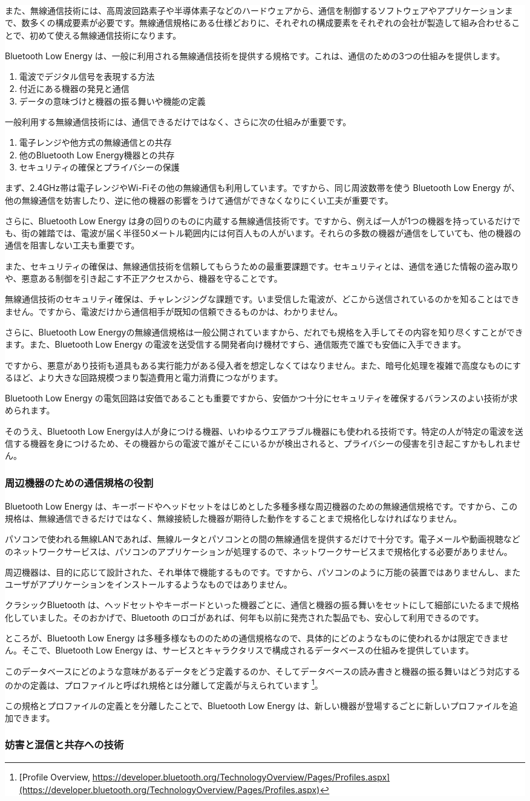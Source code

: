 また、無線通信技術には、高周波回路素子や半導体素子などのハードウェアから、通信を制御するソフトウェアやアプリケーションまで、数多くの構成要素が必要です。無線通信規格にある仕様どおりに、それぞれの構成要素をそれぞれの会社が製造して組み合わせることで、初めて使える無線通信技術になります。

Bluetooth Low Energy は、一般に利用される無線通信技術を提供する規格です。これは、通信のための3つの仕組みを提供します。

1. 電波でデジタル信号を表現する方法
2. 付近にある機器の発見と通信
3. データの意味づけと機器の振る舞いや機能の定義

一般利用する無線通信技術には、通信できるだけではなく、さらに次の仕組みが重要です。

1. 電子レンジや他方式の無線通信との共存
2. 他のBluetooth Low Energy機器との共存
3. セキュリティの確保とプライバシーの保護

まず、2.4GHz帯は電子レンジやWi-Fiその他の無線通信も利用しています。ですから、同じ周波数帯を使う Bluetooth Low Energy が、他の無線通信を妨害したり、逆に他の機器の影響をうけて通信ができなくなりにくい工夫が重要です。

さらに、Bluetooth Low Energy は身の回りのものに内蔵する無線通信技術です。ですから、例えば一人が1つの機器を持っているだけでも、街の雑踏では、電波が届く半径50メートル範囲内には何百人もの人がいます。それらの多数の機器が通信をしていても、他の機器の通信を阻害しない工夫も重要です。

また、セキュリティの確保は、無線通信技術を信頼してもらうための最重要課題です。セキュリティとは、通信を通じた情報の盗み取りや、悪意ある制御を引き起こす不正アクセスから、機器を守ることです。

無線通信技術のセキュリティ確保は、チャレンジングな課題です。いま受信した電波が、どこから送信されているのかを知ることはできません。ですから、電波だけから通信相手が既知の信頼できるものかは、わかりません。

さらに、Bluetooth Low Energyの無線通信規格は一般公開されていますから、だれでも規格を入手してその内容を知り尽くすことができます。また、Bluetooth Low Energy の電波を送受信する開発者向け機材ですら、通信販売で誰でも安価に入手できます。

ですから、悪意があり技術も道具もある実行能力がある侵入者を想定しなくてはなりません。また、暗号化処理を複雑で高度なものにするほど、より大きな回路規模つまり製造費用と電力消費につながります。

Bluetooth Low Energy の電気回路は安価であることも重要ですから、安価かつ十分にセキュリティを確保するバランスのよい技術が求められます。

そのうえ、Bluetooth Low Energyは人が身につける機器、いわゆるウエアラブル機器にも使われる技術です。特定の人が特定の電波を送信する機器を身につけるため、その機器からの電波で誰がそこにいるかが検出されると、プライバシーの侵害を引き起こすかもしれません。

### 周辺機器のための通信規格の役割

Bluetooth Low Energy は、キーボードやヘッドセットをはじめとした多種多様な周辺機器のための無線通信規格です。ですから、この規格は、無線通信できるだけではなく、無線接続した機器が期待した動作をすることまで規格化しなければなりません。

パソコンで使われる無線LANであれば、無線ルータとパソコンとの間の無線通信を提供するだけで十分です。電子メールや動画視聴などのネットワークサービスは、パソコンのアプリケーションが処理するので、ネットワークサービスまで規格化する必要がありません。

周辺機器は、目的に応じて設計された、それ単体で機能するものです。ですから、パソコンのように万能の装置ではありませんし、またユーザがアプリケーションをインストールするようなものではありません。

クラシックBluetooth は、ヘッドセットやキーボードといった機器ごとに、通信と機器の振る舞いをセットにして細部にいたるまで規格化していました。そのおかげで、Bluetooth のロゴがあれば、何年も以前に発売された製品でも、安心して利用できるのです。

ところが、Bluetooth Low Energy は多種多様なもののための通信規格なので、具体的にどのようなものに使われるかは限定できません。そこで、Bluetooth Low Energy は、サービスとキャラクタリスで構成されるデータベースの仕組みを提供しています。

このデータベースにどのような意味があるデータをどう定義するのか、そしてデータベースの読み書きと機器の振る舞いはどう対応するのかの定義は、プロファイルと呼ばれ規格とは分離して定義が与えられています [^1100]。 

[^1100]: [Profile Overview, https://developer.bluetooth.org/TechnologyOverview/Pages/Profiles.aspx](https://developer.bluetooth.org/TechnologyOverview/Pages/Profiles.aspx)

この規格とプロファイルの定義とを分離したことで、Bluetooth Low Energy は、新しい機器が登場するごとに新しいプロファイルを追加できます。

### 妨害と混信と共存への技術


[^1010]: ハードウェアはBluetooth4.0 対応でも、OS等が未対応であるため Bluetooth3.0 対応として発売された機種もあります。そのような機種は、Bluetooth4.0の再承認を受けたファームウェアに更新して、Bluetooth4.0対応になることがあります。
[^1020]: [Bluetooth Smart マークの使用 https://www.bluetooth.org/ja-jp/bluetooth-brand/how-to-use-smart-marks](https://www.bluetooth.org/ja-jp/bluetooth-brand/how-to-use-smart-marks)
[^1030]: [https://developer.apple.com/jp/programs/mfi/](https://developer.apple.com/jp/programs/mfi/)
[^1039]: [iBeacon https://developer.apple.com/ibeacon/](https://developer.apple.com/ibeacon/)
[^1040]: [iBeacon for Developers https://developer.apple.com/ibeacon/](https://developer.apple.com/ibeacon/)
[^1050]: [Apple Notification Center Service https://developer.apple.com/library/ios/documentation/CoreBluetooth/Reference/AppleNotificationCenterServiceSpecification/Specification/Specification.html](https://developer.apple.com/library/ios/documentation/CoreBluetooth/Reference/AppleNotificationCenterServiceSpecification/Specification/Specification.html)
[^1060]: [Apple Watch https://www.apple.com/jp/watch/](https://www.apple.com/jp/watch/) 
[^1070]: [HealthKit https://developer.apple.com/healthkit/](https://developer.apple.com/healthkit/)
[^1080]: [HomeKit https://developer.apple.com/homekit/](https://developer.apple.com/homekit/)
[^1090]: [http://www.itu.int/](http://www.itu.int/)
[^1100]: 2.4GHz帯高度化小電力データ通信システム の技術基準は出力電力を、Bluetoothが採用する周波数ホッピング方式 で 3 mW/MHz、無線LANが採用する直接スペクトラム拡散方式で 10 mW/Hz としています。
[^1110]: Bluetooth Low Energyには、電波を送信する前に、そのチャンネルを受信して他の無線通信が行われていれば送信をとりやめる、キャリア・センスの仕組みはありません。
[^1120]: [​Security, Bluetooth Smart (Low Energy), https://developer.bluetooth.org/TechnologyOverview/Pages/LE-Security.aspx](https://developer.bluetooth.org/TechnologyOverview/Pages/LE-Security.aspx)
[^1130]: [Introduction to Key-Value Observing Programming Guide]( https://developer.apple.com/library/ios/documentation/Cocoa/Conceptual/KeyValueObserving/KeyValueObserving.html )
[^1140]: [Proximity Profile (PXP), https://developer.bluetooth.org/TechnologyOverview/Pages/PXP.aspx](https://developer.bluetooth.org/TechnologyOverview/Pages/PXP.aspx)
[^1150]: [Find Me Profile (FMP), https://developer.bluetooth.org/TechnologyOverview/Pages/FMP.aspx](https://developer.bluetooth.org/TechnologyOverview/Pages/FMP.aspx)
[^1160]: [Immediate Alert Service https://developer.bluetooth.org/gatt/services/Pages/ServiceViewer.aspx?u=org.bluetooth.service.immediate_alert.xml](https://developer.bluetooth.org/gatt/services/Pages/ServiceViewer.aspx?u=org.bluetooth.service.immediate_alert.xml)
[^1180]: HID は Human Interface Device の略語で、マウスやキーボードなど人間が使う入力装置を指します。
[^1190]: [HID Over GATT Profile (HOGP) , https://developer.bluetooth.org/TechnologyOverview/Pages/HOGP.aspx](https://developer.bluetooth.org/TechnologyOverview/Pages/HOGP.aspx)
[^1190]: [HomeKit https://developer.apple.com/homekit/](https://developer.apple.com/homekit/)